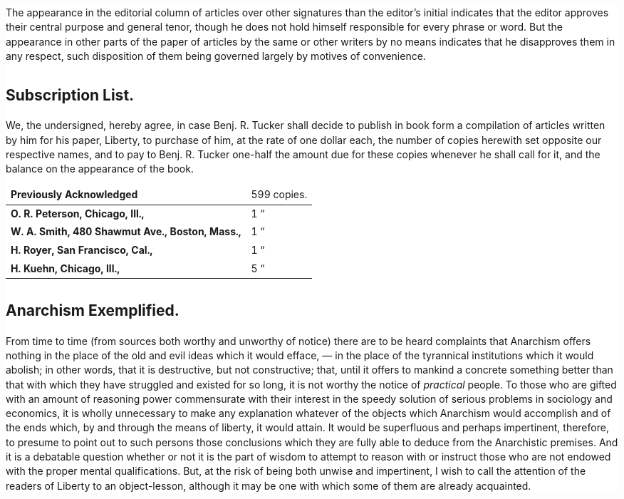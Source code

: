 The appearance in the editorial column of articles over other signatures than the editor’s initial indicates that the editor approves their central purpose and general tenor, though he does not hold himself responsible for every phrase or word. But the appearance in other parts of the paper of articles by the same or other writers by no means indicates that he disapproves them in any respect, such disposition of them being governed largely by motives of convenience.

## Subscription List.

We, the undersigned, hereby agree, in case Benj. R. Tucker shall decide to publish in book form a compilation of articles written by him for his paper, Liberty, to purchase of him, at the rate of one dollar each, the number of copies herewith set opposite our respective names, and to pay to Benj. R. Tucker one-half the amount due for these copies whenever he shall call for it, and the balance on the appearance of the book.

<table>
 <thead>
  <tr>
   <td><strong>Previously Acknowledged</strong></td><td>599 copies.</td>
  </tr>
 </thead>
 <tbody>
  <tr>
   <td><strong>O. R. Peterson, Chicago, Ill.,</strong></td><td>1 “</td>
  </tr>
  <tr>
   <td><strong>W. A. Smith, 480 Shawmut Ave., Boston, Mass.,</strong></td><td>1 “</td>
  </tr>
  <tr>
   <td><strong>H. Royer, San Francisco, Cal.,</strong></td><td>1 “</td>
  </tr>
  <tr>
   <td><strong>H. Kuehn, Chicago, Ill.,</strong></td><td>5 “</td>
  </tr>
 </tbody>
</table>

## Anarchism Exemplified.

From time to time (from sources both worthy and unworthy of notice) there are to be heard complaints that Anarchism offers nothing in the place of the old and evil ideas which it would efface, — in the place of the tyrannical institutions which it would abolish; in other words, that it is destructive, but not constructive; that, until it offers to mankind a concrete something better than that with which they have struggled and existed for so long, it is not worthy the notice of *practical* people. To those who are gifted with an amount of reasoning power commensurate with their interest in the speedy solution of serious problems in sociology and economics, it is wholly unnecessary to make any explanation whatever of the objects which Anarchism would accomplish and of the ends which, by and through the means of liberty, it would attain. It would be superfluous and perhaps impertinent, therefore, to presume to point out to such persons those conclusions which they are fully able to deduce from the Anarchistic premises. And it is a debatable question whether or not it is the part of wisdom to attempt to reason with or instruct those who are not endowed with the proper mental qualifications. But, at the risk of being both unwise and impertinent, I wish to call the attention of the readers of Liberty to an object-lesson, although it may be one with which some of them are already acquainted.
